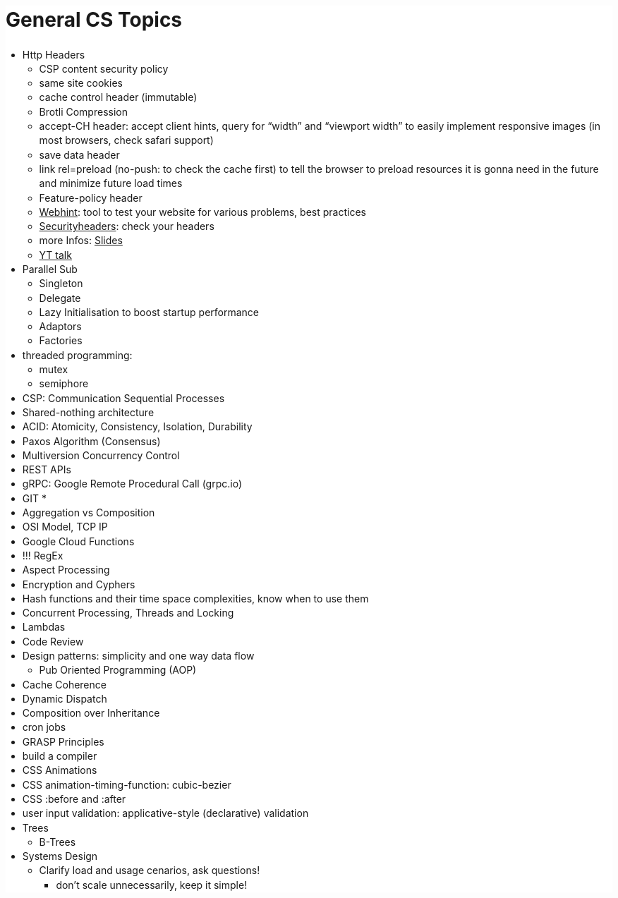 # General CS Topics

* Http Headers
    * CSP content security policy
    * same site cookies
    * cache control header (immutable)
    * Brotli Compression
    * accept-CH header: accept client hints, query for “width” and “viewport width” to easily implement responsive images (in most browsers, check safari support)
    * save data header
    * link rel=preload (no-push: to check the cache first) to tell the browser to preload resources it is gonna need in the future and minimize future load times
    * Feature-policy header
    * [Webhint](https://webhint.io/): tool to test your website for various problems, best practices
    * [Securityheaders](https://securityheaders.com/): check your headers
    * more Infos: [Slides](https://schepp.github.io/HTTP-headers/#/)
    * [YT talk](https://www.youtube.com/watch?v=II9m9_esNZc)
* Parallel Sub
    * Singleton
    * Delegate
    * Lazy Initialisation to boost startup performance
    * Adaptors
    * Factories
* threaded programming:
    * mutex
    * semiphore
* CSP: Communication Sequential Processes
* Shared-nothing architecture
* ACID: Atomicity, Consistency, Isolation, Durability
* Paxos Algorithm (Consensus)
* Multiversion Concurrency Control
* REST APIs
* gRPC: Google Remote Procedural Call (grpc.io)
* GIT
    * 
* Aggregation vs Composition
* OSI Model, TCP IP
* Google Cloud Functions
* !!! RegEx
* Aspect Processing
* Encryption and Cyphers
* Hash functions and their time space complexities, know when to use them
* Concurrent Processing, Threads and Locking
* Lambdas
* Code Review
* Design patterns: simplicity and one way data flow
    * Pub Oriented Programming (AOP)
* Cache Coherence
* Dynamic Dispatch
* Composition over Inheritance
* cron jobs
* GRASP Principles
* build a compiler
* CSS Animations
* CSS animation-timing-function: cubic-bezier
* CSS :before and :after
* user input validation: applicative-style (declarative) validation
* Trees
    * B-Trees
* Systems Design
    * Clarify load and usage cenarios, ask questions!
        * don’t scale unnecessarily, keep it simple!